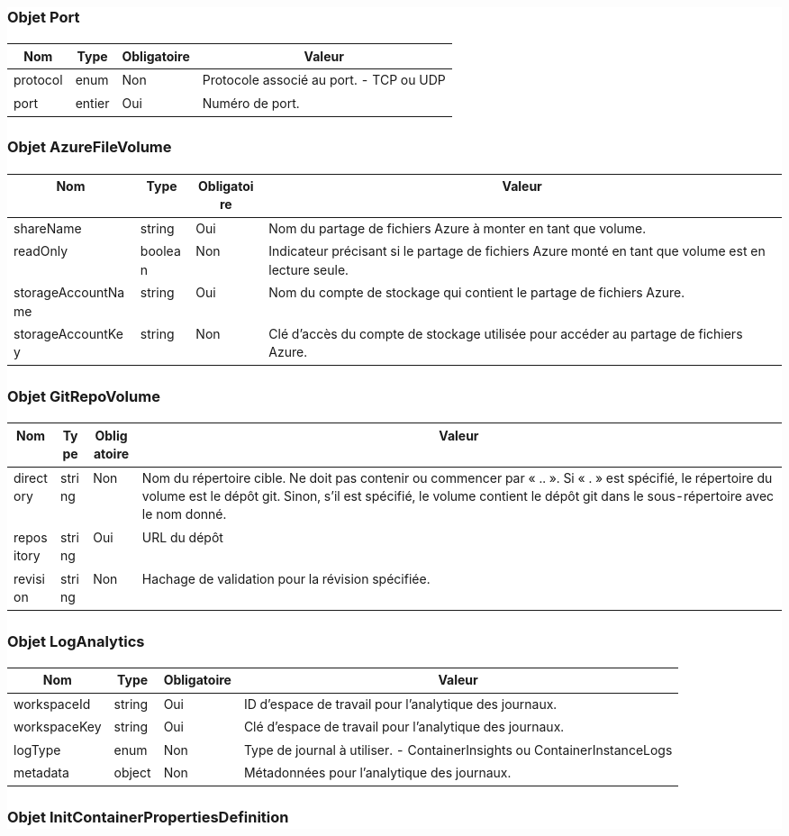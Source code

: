 


### <a name="port-object"></a>Objet Port

|  Nom | Type | Obligatoire | Valeur |
|  ---- | ---- | ---- | ---- |
|  protocol | enum | Non | Protocole associé au port. - TCP ou UDP |
|  port | entier | Oui | Numéro de port. |




### <a name="azurefilevolume-object"></a>Objet AzureFileVolume

|  Nom | Type | Obligatoire | Valeur |
|  ---- | ---- | ---- | ---- |
|  shareName | string | Oui | Nom du partage de fichiers Azure à monter en tant que volume. |
|  readOnly | boolean | Non | Indicateur précisant si le partage de fichiers Azure monté en tant que volume est en lecture seule. |
|  storageAccountName | string | Oui | Nom du compte de stockage qui contient le partage de fichiers Azure. |
|  storageAccountKey | string | Non | Clé d’accès du compte de stockage utilisée pour accéder au partage de fichiers Azure. |




### <a name="gitrepovolume-object"></a>Objet GitRepoVolume

|  Nom | Type | Obligatoire | Valeur |
|  ---- | ---- | ---- | ---- |
|  directory | string | Non | Nom du répertoire cible. Ne doit pas contenir ou commencer par « .. ».  Si « . » est spécifié, le répertoire du volume est le dépôt git.  Sinon, s’il est spécifié, le volume contient le dépôt git dans le sous-répertoire avec le nom donné. |
|  repository | string | Oui | URL du dépôt |
|  revision | string | Non | Hachage de validation pour la révision spécifiée. |



### <a name="loganalytics-object"></a>Objet LogAnalytics

|  Nom | Type | Obligatoire | Valeur |
|  ---- | ---- | ---- | ---- |
|  workspaceId | string | Oui | ID d’espace de travail pour l’analytique des journaux. |
|  workspaceKey | string | Oui | Clé d’espace de travail pour l’analytique des journaux. |
|  logType | enum | Non | Type de journal à utiliser. - ContainerInsights ou ContainerInstanceLogs |
|  metadata | object | Non | Métadonnées pour l’analytique des journaux. |


### <a name="initcontainerpropertiesdefinition-object"></a>Objet InitContainerPropertiesDefinition
